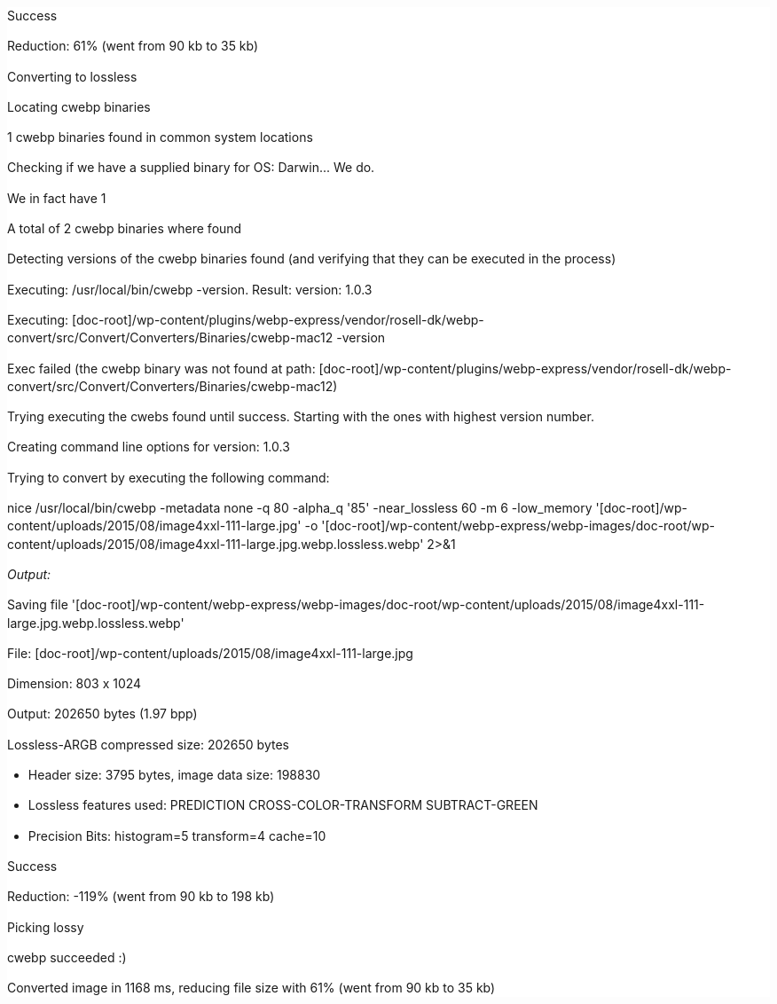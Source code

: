 Success

Reduction: 61% (went from 90 kb to 35 kb)


Converting to lossless

Locating cwebp binaries

1 cwebp binaries found in common system locations

Checking if we have a supplied binary for OS: Darwin... We do.

We in fact have 1

A total of 2 cwebp binaries where found

Detecting versions of the cwebp binaries found (and verifying that they can be executed in the process)

Executing: /usr/local/bin/cwebp -version. Result: version: 1.0.3

Executing: [doc-root]/wp-content/plugins/webp-express/vendor/rosell-dk/webp-convert/src/Convert/Converters/Binaries/cwebp-mac12 -version

Exec failed (the cwebp binary was not found at path: [doc-root]/wp-content/plugins/webp-express/vendor/rosell-dk/webp-convert/src/Convert/Converters/Binaries/cwebp-mac12)

Trying executing the cwebs found until success. Starting with the ones with highest version number.

Creating command line options for version: 1.0.3

Trying to convert by executing the following command:

nice /usr/local/bin/cwebp -metadata none -q 80 -alpha_q '85' -near_lossless 60 -m 6 -low_memory '[doc-root]/wp-content/uploads/2015/08/image4xxl-111-large.jpg' -o '[doc-root]/wp-content/webp-express/webp-images/doc-root/wp-content/uploads/2015/08/image4xxl-111-large.jpg.webp.lossless.webp' 2>&1


*Output:* 

Saving file '[doc-root]/wp-content/webp-express/webp-images/doc-root/wp-content/uploads/2015/08/image4xxl-111-large.jpg.webp.lossless.webp'

File:      [doc-root]/wp-content/uploads/2015/08/image4xxl-111-large.jpg

Dimension: 803 x 1024

Output:    202650 bytes (1.97 bpp)

Lossless-ARGB compressed size: 202650 bytes

  * Header size: 3795 bytes, image data size: 198830

  * Lossless features used: PREDICTION CROSS-COLOR-TRANSFORM SUBTRACT-GREEN

  * Precision Bits: histogram=5 transform=4 cache=10


Success

Reduction: -119% (went from 90 kb to 198 kb)


Picking lossy

cwebp succeeded :)


Converted image in 1168 ms, reducing file size with 61% (went from 90 kb to 35 kb)

